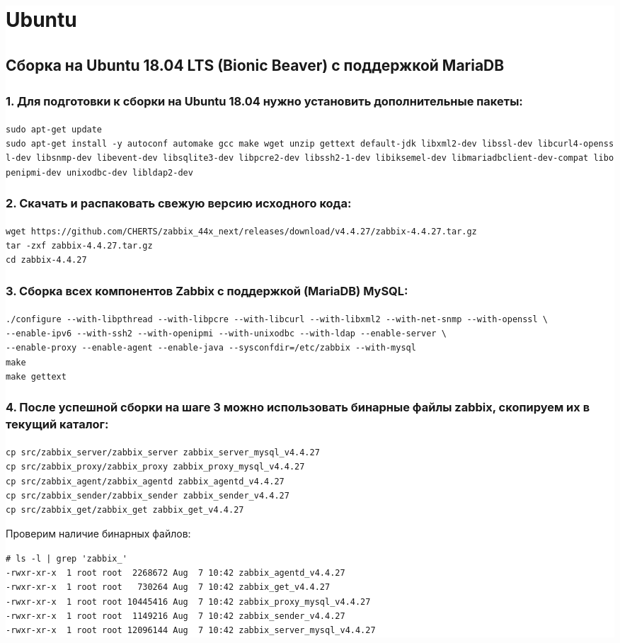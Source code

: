 # Ubuntu
## Сборка на Ubuntu 18.04 LTS (Bionic Beaver) с поддержкой MariaDB

### 1. Для подготовки к сборки на Ubuntu 18.04 нужно установить дополнительные пакеты:

~~~~
sudo apt-get update
sudo apt-get install -y autoconf automake gcc make wget unzip gettext default-jdk libxml2-dev libssl-dev libcurl4-openssl-dev libsnmp-dev libevent-dev libsqlite3-dev libpcre2-dev libssh2-1-dev libiksemel-dev libmariadbclient-dev-compat libopenipmi-dev unixodbc-dev libldap2-dev
~~~~

### 2. Скачать и распаковать свежую версию исходного кода:

~~~~
wget https://github.com/CHERTS/zabbix_44x_next/releases/download/v4.4.27/zabbix-4.4.27.tar.gz
tar -zxf zabbix-4.4.27.tar.gz
cd zabbix-4.4.27
~~~~

### 3. Сборка всех компонентов Zabbix с поддержкой (MariaDB) MySQL:

~~~~
./configure --with-libpthread --with-libpcre --with-libcurl --with-libxml2 --with-net-snmp --with-openssl \
--enable-ipv6 --with-ssh2 --with-openipmi --with-unixodbc --with-ldap --enable-server \
--enable-proxy --enable-agent --enable-java --sysconfdir=/etc/zabbix --with-mysql
make
make gettext
~~~~

### 4. После успешной сборки на шаге 3 можно использовать бинарные файлы zabbix, скопируем их в текущий каталог:

~~~~
cp src/zabbix_server/zabbix_server zabbix_server_mysql_v4.4.27
cp src/zabbix_proxy/zabbix_proxy zabbix_proxy_mysql_v4.4.27
cp src/zabbix_agent/zabbix_agentd zabbix_agentd_v4.4.27
cp src/zabbix_sender/zabbix_sender zabbix_sender_v4.4.27
cp src/zabbix_get/zabbix_get zabbix_get_v4.4.27
~~~~

Проверим наличие бинарных файлов:

~~~~
# ls -l | grep 'zabbix_'
-rwxr-xr-x  1 root root  2268672 Aug  7 10:42 zabbix_agentd_v4.4.27
-rwxr-xr-x  1 root root   730264 Aug  7 10:42 zabbix_get_v4.4.27
-rwxr-xr-x  1 root root 10445416 Aug  7 10:42 zabbix_proxy_mysql_v4.4.27
-rwxr-xr-x  1 root root  1149216 Aug  7 10:42 zabbix_sender_v4.4.27
-rwxr-xr-x  1 root root 12096144 Aug  7 10:42 zabbix_server_mysql_v4.4.27
~~~~
